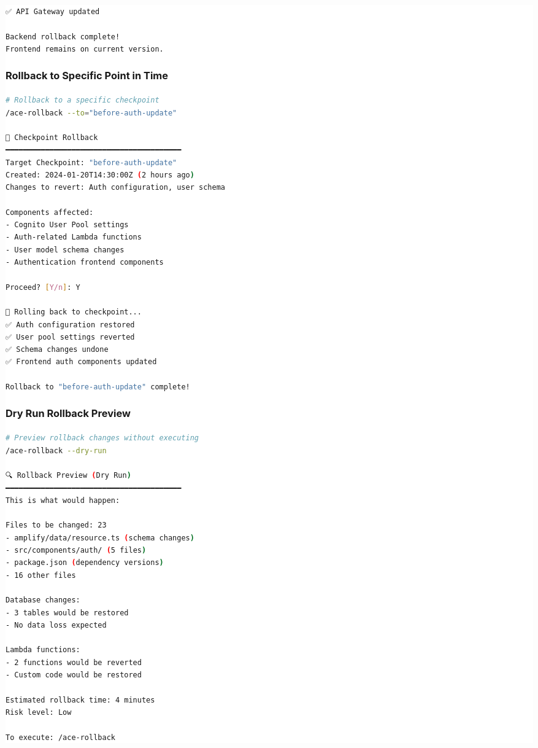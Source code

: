 ```bash
✅ API Gateway updated

Backend rollback complete!
Frontend remains on current version.
```

### Rollback to Specific Point in Time
```bash
# Rollback to a specific checkpoint
/ace-rollback --to="before-auth-update"

🔄 Checkpoint Rollback
━━━━━━━━━━━━━━━━━━━━━━━━━━━━━━━━━━━━━━━━
Target Checkpoint: "before-auth-update"
Created: 2024-01-20T14:30:00Z (2 hours ago)
Changes to revert: Auth configuration, user schema

Components affected:
- Cognito User Pool settings
- Auth-related Lambda functions  
- User model schema changes
- Authentication frontend components

Proceed? [Y/n]: Y

🔄 Rolling back to checkpoint...
✅ Auth configuration restored
✅ User pool settings reverted
✅ Schema changes undone
✅ Frontend auth components updated

Rollback to "before-auth-update" complete!
```

### Dry Run Rollback Preview
```bash
# Preview rollback changes without executing
/ace-rollback --dry-run

🔍 Rollback Preview (Dry Run)
━━━━━━━━━━━━━━━━━━━━━━━━━━━━━━━━━━━━━━━━
This is what would happen:

Files to be changed: 23
- amplify/data/resource.ts (schema changes)
- src/components/auth/ (5 files)
- package.json (dependency versions)
- 16 other files

Database changes:
- 3 tables would be restored
- No data loss expected

Lambda functions:
- 2 functions would be reverted
- Custom code would be restored

Estimated rollback time: 4 minutes
Risk level: Low

To execute: /ace-rollback
```
